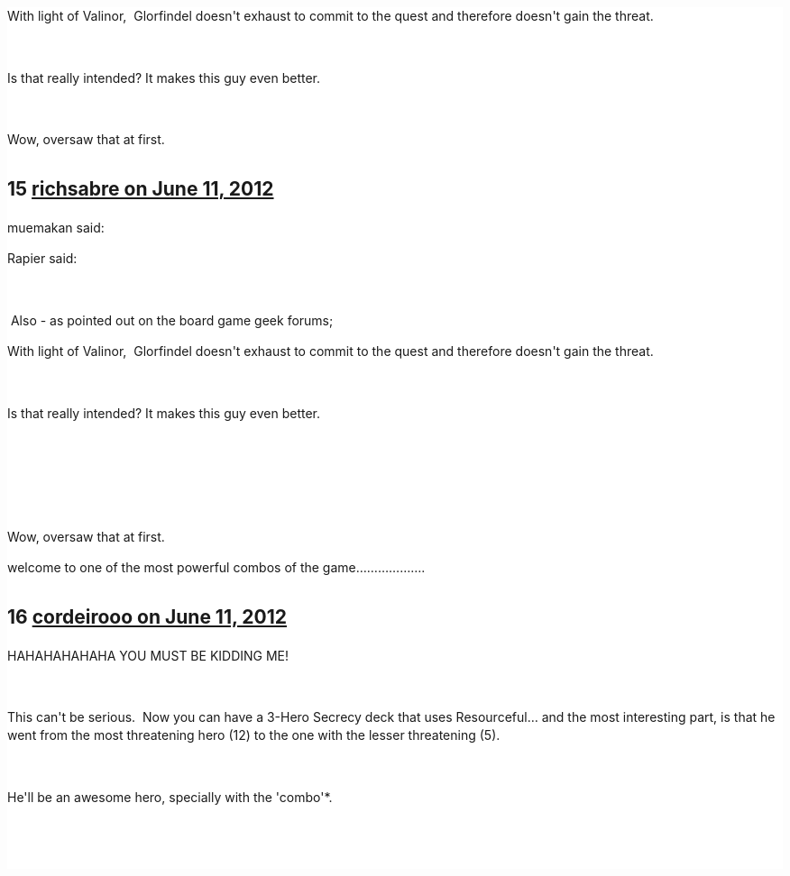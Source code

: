 With light of Valinor,  Glorfindel doesn't exhaust to commit to the quest and therefore doesn't gain the threat.

 

Is that really intended? It makes this guy even better.



 

Wow, oversaw that at first.

## 15 [richsabre on June 11, 2012](https://community.fantasyflightgames.com/topic/65841-wonder-if-we-ever-see-a-hero-with-less-than-7-threat-who-combos-perfectly-with-elronds-council/?do=findComment&comment=643178)

muemakan said:

Rapier said:

 

 Also - as pointed out on the board game geek forums;

With light of Valinor,  Glorfindel doesn't exhaust to commit to the quest and therefore doesn't gain the threat.

 

Is that really intended? It makes this guy even better.

 

 

 

Wow, oversaw that at first.



welcome to one of the most powerful combos of the game……………….

## 16 [cordeirooo on June 11, 2012](https://community.fantasyflightgames.com/topic/65841-wonder-if-we-ever-see-a-hero-with-less-than-7-threat-who-combos-perfectly-with-elronds-council/?do=findComment&comment=643195)

HAHAHAHAHAHA
YOU MUST BE KIDDING ME! 

 

This can't be serious.
 Now you can have a 3-Hero Secrecy deck that uses Resourceful… and the most interesting part, is that he went from the most threatening hero (12) to the one with the lesser threatening (5).

 

He'll be an awesome hero, specially with the 'combo'*.

 

 
